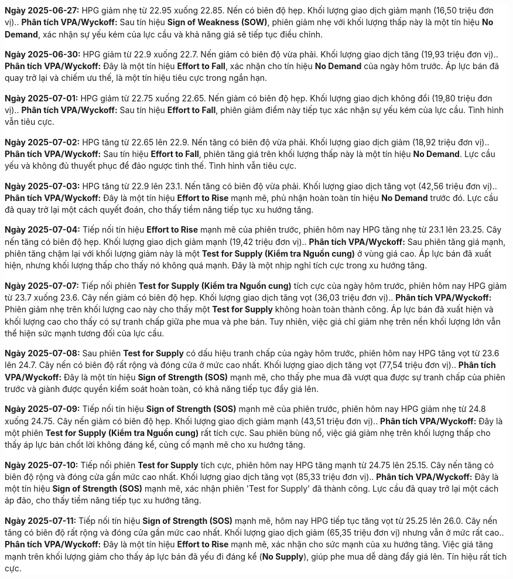 **Ngày 2025-06-27:** HPG giảm nhẹ từ 22.95 xuống 22.85. Nến có biên độ hẹp. Khối lượng giao dịch giảm mạnh (16,50 triệu đơn vị).. **Phân tích VPA/Wyckoff:** Sau tín hiệu **Sign of Weakness (SOW)**, phiên giảm nhẹ với khối lượng thấp này là một tín hiệu **No Demand**, xác nhận sự yếu kém của lực cầu và khả năng giá sẽ tiếp tục điều chỉnh.

**Ngày 2025-06-30:** HPG giảm từ 22.9 xuống 22.7. Nến giảm có biên độ vừa phải. Khối lượng giao dịch tăng (19,93 triệu đơn vị).. **Phân tích VPA/Wyckoff:** Đây là một tín hiệu **Effort to Fall**, xác nhận cho tín hiệu **No Demand** của ngày hôm trước. Áp lực bán đã quay trở lại và chiếm ưu thế, là một tín hiệu tiêu cực trong ngắn hạn.

**Ngày 2025-07-01:** HPG giảm từ 22.75 xuống 22.65. Nến giảm có biên độ hẹp. Khối lượng giao dịch không đổi (19,80 triệu đơn vị).. **Phân tích VPA/Wyckoff:** Sau tín hiệu **Effort to Fall**, phiên giảm điểm này tiếp tục xác nhận sự yếu kém của lực cầu. Tình hình vẫn tiêu cực.

**Ngày 2025-07-02:** HPG tăng từ 22.65 lên 22.9. Nến tăng có biên độ vừa phải. Khối lượng giao dịch giảm (18,92 triệu đơn vị).. **Phân tích VPA/Wyckoff:** Sau tín hiệu **Effort to Fall**, phiên tăng giá trên khối lượng thấp này là một tín hiệu **No Demand**. Lực cầu yếu và không đủ thuyết phục để đảo ngược tình thế. Tình hình vẫn tiêu cực.

**Ngày 2025-07-03:** HPG tăng từ 22.9 lên 23.1. Nến tăng có biên độ vừa phải. Khối lượng giao dịch tăng vọt (42,56 triệu đơn vị).. **Phân tích VPA/Wyckoff:** Đây là một tín hiệu **Effort to Rise** mạnh mẽ, phủ nhận hoàn toàn tín hiệu **No Demand** trước đó. Lực cầu đã quay trở lại một cách quyết đoán, cho thấy tiềm năng tiếp tục xu hướng tăng.

**Ngày 2025-07-04:** Tiếp nối tín hiệu **Effort to Rise** mạnh mẽ của phiên trước, phiên hôm nay HPG tăng nhẹ từ 23.1 lên 23.25. Cây nến tăng có biên độ hẹp. Khối lượng giao dịch giảm mạnh (19,42 triệu đơn vị).. **Phân tích VPA/Wyckoff:** Sau phiên tăng giá mạnh, phiên tăng chậm lại với khối lượng giảm này là một **Test for Supply (Kiểm tra Nguồn cung)** ở vùng giá cao. Áp lực bán đã xuất hiện, nhưng khối lượng thấp cho thấy nó không quá mạnh. Đây là một nhịp nghỉ tích cực trong xu hướng tăng.

**Ngày 2025-07-07:** Tiếp nối phiên **Test for Supply (Kiểm tra Nguồn cung)** tích cực của ngày hôm trước, phiên hôm nay HPG giảm từ 23.7 xuống 23.6. Cây nến giảm có biên độ hẹp. Khối lượng giao dịch tăng vọt (36,03 triệu đơn vị).. **Phân tích VPA/Wyckoff:** Phiên giảm nhẹ trên khối lượng cao này cho thấy một **Test for Supply** không hoàn toàn thành công. Áp lực bán đã xuất hiện và khối lượng cao cho thấy có sự tranh chấp giữa phe mua và phe bán. Tuy nhiên, việc giá chỉ giảm nhẹ trên nền khối lượng lớn vẫn thể hiện sức mạnh tương đối của lực cầu.

**Ngày 2025-07-08:** Sau phiên **Test for Supply** có dấu hiệu tranh chấp của ngày hôm trước, phiên hôm nay HPG tăng vọt từ 23.6 lên 24.7. Cây nến có biên độ rất rộng và đóng cửa ở mức cao nhất. Khối lượng giao dịch tăng vọt (77,54 triệu đơn vị).. **Phân tích VPA/Wyckoff:** Đây là một tín hiệu **Sign of Strength (SOS)** mạnh mẽ, cho thấy phe mua đã vượt qua được sự tranh chấp của phiên trước và giành được quyền kiểm soát hoàn toàn, có khả năng tiếp tục đẩy giá lên.

**Ngày 2025-07-09:** Tiếp nối tín hiệu **Sign of Strength (SOS)** mạnh mẽ của phiên trước, phiên hôm nay HPG giảm nhẹ từ 24.8 xuống 24.75. Cây nến giảm có biên độ hẹp. Khối lượng giao dịch giảm mạnh (43,51 triệu đơn vị).. **Phân tích VPA/Wyckoff:** Đây là một phiên **Test for Supply (Kiểm tra Nguồn cung)** rất tích cực. Sau phiên bùng nổ, việc giá giảm nhẹ trên khối lượng thấp cho thấy áp lực bán chốt lời không đáng kể, củng cố mạnh mẽ cho xu hướng tăng.

**Ngày 2025-07-10:** Tiếp nối phiên **Test for Supply** tích cực, phiên hôm nay HPG tăng mạnh từ 24.75 lên 25.15. Cây nến tăng có biên độ rộng và đóng cửa gần mức cao nhất. Khối lượng giao dịch tăng vọt (85,33 triệu đơn vị).. **Phân tích VPA/Wyckoff:** Đây là một tín hiệu **Sign of Strength (SOS)** mạnh mẽ, xác nhận phiên 'Test for Supply' đã thành công. Lực cầu đã quay trở lại một cách áp đảo, cho thấy tiềm năng tiếp tục xu hướng tăng.

**Ngày 2025-07-11:** Tiếp nối tín hiệu **Sign of Strength (SOS)** mạnh mẽ, hôm nay HPG tiếp tục tăng vọt từ 25.25 lên 26.0. Cây nến tăng có biên độ rất rộng và đóng cửa gần mức cao nhất. Khối lượng giao dịch giảm (65,35 triệu đơn vị) nhưng vẫn ở mức rất cao.. **Phân tích VPA/Wyckoff:** Đây là một tín hiệu **Effort to Rise** mạnh mẽ, xác nhận cho sức mạnh của xu hướng tăng. Việc giá tăng mạnh trên khối lượng giảm cho thấy áp lực bán đã yếu đi đáng kể (**No Supply**), giúp phe mua dễ dàng đẩy giá lên. Tín hiệu rất tích cực.
